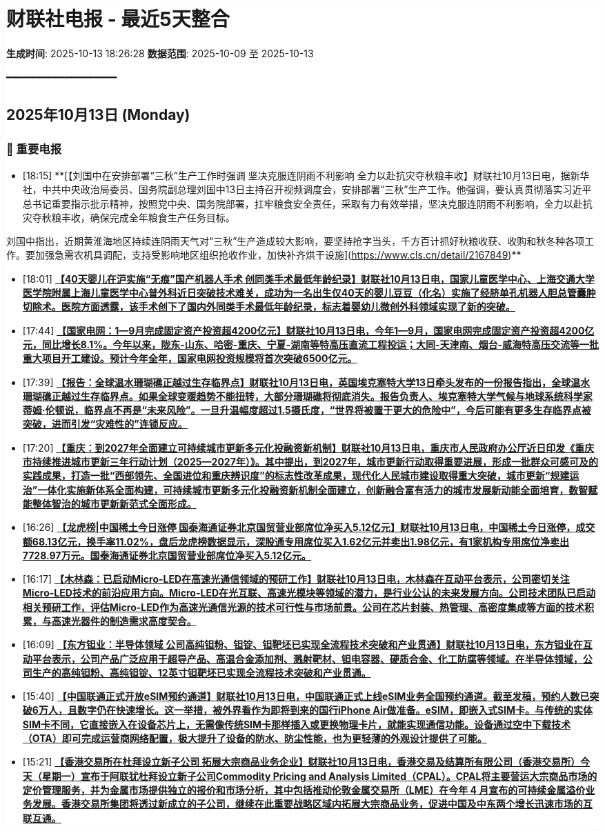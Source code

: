 # 财联社电报 - 最近5天整合

**生成时间**: 2025-10-13 18:26:28
**数据范围**: 2025-10-09 至 2025-10-13

━━━━━━━━━━━━━━━━━━━

## 2025年10月13日 (Monday)

### 🔴 重要电报


  - [18:15] **[【刘国中在安排部署“三秋”生产工作时强调 坚决克服连阴雨不利影响 全力以赴抗灾夺秋粮丰收】财联社10月13日电，据新华社，中共中央政治局委员、国务院副总理刘国中13日主持召开视频调度会，安排部署“三秋”生产工作。他强调，要认真贯彻落实习近平总书记重要指示批示精神，按照党中央、国务院部署，扛牢粮食安全责任，采取有力有效举措，坚决克服连阴雨不利影响，全力以赴抗灾夺秋粮丰收，确保完成全年粮食生产任务目标。

刘国中指出，近期黄淮海地区持续连阴雨天气对“三秋”生产造成较大影响，要坚持抢字当头，千方百计抓好秋粮收获、收购和秋冬种各项工作。要加强急需农机具调配，支持受影响地区组织抢收作业，加快补齐烘干设施](https://www.cls.cn/detail/2167849)**

  - [18:01] **[【40天婴儿在沪实施“无痕”国产机器人手术 创同类手术最低年龄纪录】财联社10月13日电，国家儿童医学中心、上海交通大学医学院附属上海儿童医学中心普外科近日突破技术难关，成功为一名出生仅40天的婴儿豆豆（化名）实施了经脐单孔机器人胆总管囊肿切除术。医院方面透露，该手术创下了国内外同类手术最低年龄纪录，标志着婴幼儿微创外科领域实现了新的突破。](https://www.cls.cn/detail/2167821)**

  - [17:44] **[【国家电网：1—9月完成固定资产投资超4200亿元】财联社10月13日电，今年1—9月，国家电网完成固定资产投资超4200亿元，同比增长8.1%。今年以来，陇东-山东、哈密-重庆、宁夏-湖南等特高压直流工程投运；大同-天津南、烟台-威海特高压交流等一批重大项目开工建设。预计今年全年，国家电网投资规模将首次突破6500亿元。](https://www.cls.cn/detail/2167795)**

  - [17:39] **[【报告：全球温水珊瑚礁正越过生存临界点】财联社10月13日电，英国埃克塞特大学13日牵头发布的一份报告指出，全球温水珊瑚礁正越过生存临界点。如果全球变暖趋势不能扭转，大部分珊瑚礁将彻底消失。报告负责人、埃克塞特大学气候与地球系统科学家蒂姆·伦顿说，临界点不再是“未来风险”。一旦升温幅度超过1.5摄氏度，“世界将被置于更大的危险中”，今后可能有更多生存临界点被突破，进而引发“灾难性的”连锁反应。](https://www.cls.cn/detail/2167784)**

  - [17:20] **[【重庆：到2027年全面建立可持续城市更新多元化投融资新机制】财联社10月13日电，重庆市人民政府办公厅近日印发《重庆市持续推进城市更新三年行动计划（2025—2027年）》。其中提出，到2027年，城市更新行动取得重要进展，形成一批群众可感可及的实践成果，打造一批“西部领先、全国进位和重庆辨识度”的标志性改革成果，现代化人民城市建设取得重大突破，城市更新“规建运治”一体化实施新体系全面构建，可持续城市更新多元化投融资新机制全面建立，创新融合富有活力的城市发展新动能全面培育，数智赋能整体智治的城市更新新范式全面形成。](https://www.cls.cn/detail/2167747)**

  - [16:26] **[【龙虎榜|中国稀土今日涨停 国泰海通证券北京国贸营业部席位净买入5.12亿元】财联社10月13日电，中国稀土今日涨停，成交额68.13亿元，换手率11.02%，盘后龙虎榜数据显示，深股通专用席位买入1.62亿元并卖出1.98亿元，有1家机构专用席位净卖出7728.97万元。国泰海通证券北京国贸营业部席位净买入5.12亿元。](https://www.cls.cn/detail/2167627)**

  - [16:17] **[【木林森：已启动Micro-LED在高速光通信领域的预研工作】财联社10月13日电，木林森在互动平台表示，公司密切关注Micro-LED技术的前沿应用方向。Micro-LED在光互联、高速光模块等领域的潜力，是行业公认的未来发展方向。公司技术团队已启动相关预研工作，评估Micro-LED作为高速光通信光源的技术可行性与市场前景。公司在芯片封装、热管理、高密度集成等方面的技术积累，与高速光器件的制造需求高度契合。](https://www.cls.cn/detail/2167611)**

  - [16:09] **[【东方钽业：半导体领域 公司高纯钽粉、钽锭、钽靶坯已实现全流程技术突破和产业贯通】财联社10月13日电，东方钽业在互动平台表示，公司产品广泛应用于超导产品、高温合金添加剂、溅射靶材、钽电容器、硬质合金、化工防腐等领域。在半导体领域，公司生产的高纯钽粉、高纯钽锭、12英寸钽靶坯已实现全流程技术突破和产业贯通。](https://www.cls.cn/detail/2167598)**

  - [15:40] **[【中国联通正式开放eSIM预约通道】财联社10月13日电，中国联通正式上线eSIM业务全国预约通道。截至发稿，预约人数已突破6万人，且数字仍在快速增长。这一举措，被外界看作为即将到来的国行iPhone Air做准备。eSIM，即嵌入式SIM卡。与传统的实体SIM卡不同，它直接嵌入在设备芯片上，无需像传统SIM卡那样插入或更换物理卡片，就能实现通信功能。设备通过空中下载技术（OTA）即可完成运营商网络配置，极大提升了设备的防水、防尘性能，也为更轻薄的外观设计提供了可能。](https://www.cls.cn/detail/2167523)**

  - [15:21] **[【香港交易所在杜拜设立新子公司 拓展大宗商品业务企业】财联社10月13日电，香港交易及结算所有限公司（香港交易所）今天（星期一）宣布于阿联犹杜拜设立新子公司Commodity Pricing and Analysis Limited（CPAL）。CPAL将主要营运大宗商品市场的定价管理服务，并为金属市场提供独立的报价和市场分析，其中包括推动伦敦金属交易所（LME）在今年 4 月宣布的可持续金属溢价业务发展。香港交易所集团将透过新成立的子公司，继续在此重要战略区域内拓展大宗商品业务，促进中国及中东两个增长迅速市场的互联互通。](https://www.cls.cn/detail/2167496)**
